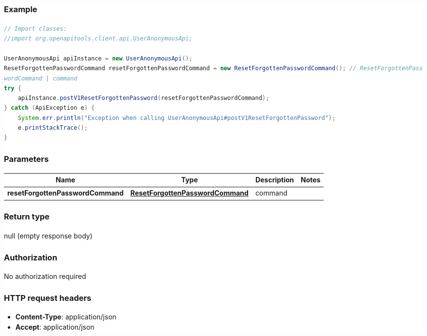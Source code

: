 ### Example

```java
// Import classes:
//import org.openapitools.client.api.UserAnonymousApi;

UserAnonymousApi apiInstance = new UserAnonymousApi();
ResetForgottenPasswordCommand resetForgottenPasswordCommand = new ResetForgottenPasswordCommand(); // ResetForgottenPasswordCommand | command
try {
    apiInstance.postV1ResetForgottenPassword(resetForgottenPasswordCommand);
} catch (ApiException e) {
    System.err.println("Exception when calling UserAnonymousApi#postV1ResetForgottenPassword");
    e.printStackTrace();
}
```

### Parameters


Name | Type | Description  | Notes
------------- | ------------- | ------------- | -------------
 **resetForgottenPasswordCommand** | [**ResetForgottenPasswordCommand**](ResetForgottenPasswordCommand.md)| command |

### Return type

null (empty response body)

### Authorization

No authorization required

### HTTP request headers

- **Content-Type**: application/json
- **Accept**: application/json

